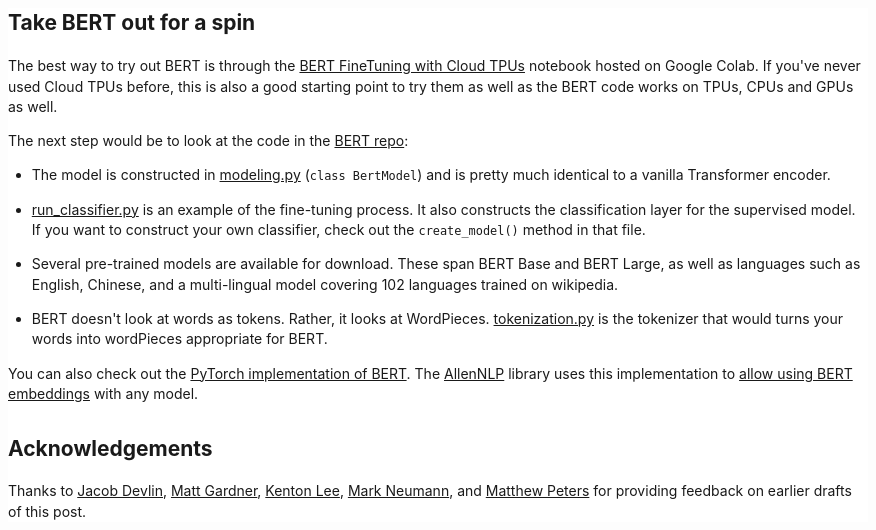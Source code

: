 
## Take BERT out for a spin
The best way to try out BERT is through the [BERT FineTuning with Cloud TPUs](https://colab.research.google.com/github/tensorflow/tpu/blob/master/tools/colab/bert_finetuning_with_cloud_tpus.ipynb) notebook hosted on Google Colab. If you've never used Cloud TPUs before, this is also a good starting point to try them as well as the BERT code works on TPUs, CPUs and GPUs as well.

The next step would be to look at the code in the [BERT repo](https://github.com/google-research/bert):

* The model is constructed in [modeling.py](https://github.com/google-research/bert/blob/master/modeling.py) (```class BertModel```) and is pretty much identical to a vanilla Transformer encoder.
* [run_classifier.py](https://github.com/google-research/bert/blob/master/run_classifier.py) is an example of the fine-tuning process. It also constructs the classification layer for the supervised model. If you want to construct your own classifier, check out the ```create_model()``` method in that file.

* Several pre-trained models are available for download. These span BERT Base and BERT Large, as well as languages such as English, Chinese, and a multi-lingual model covering 102 languages trained on wikipedia.

* BERT doesn't look at words as tokens. Rather, it looks at WordPieces. [tokenization.py](https://github.com/google-research/bert/blob/master/tokenization.py) is the tokenizer that would turns your words into wordPieces appropriate for BERT.

You can also check out the [PyTorch implementation of BERT](https://github.com/huggingface/pytorch-pretrained-BERT). The [AllenNLP](https://github.com/allenai/allennlp) library uses this implementation to [allow using BERT embeddings](https://github.com/allenai/allennlp/pull/2067) with any model.

## Acknowledgements

Thanks to [Jacob Devlin](https://github.com/jacobdevlin-google), [Matt Gardner](https://twitter.com/nlpmattg), [Kenton Lee](https://github.com/kentonl),  [Mark Neumann](https://twitter.com/markneumannnn), and [Matthew Peters](https://twitter.com/mattthemathman) for providing feedback on earlier drafts of this post.
